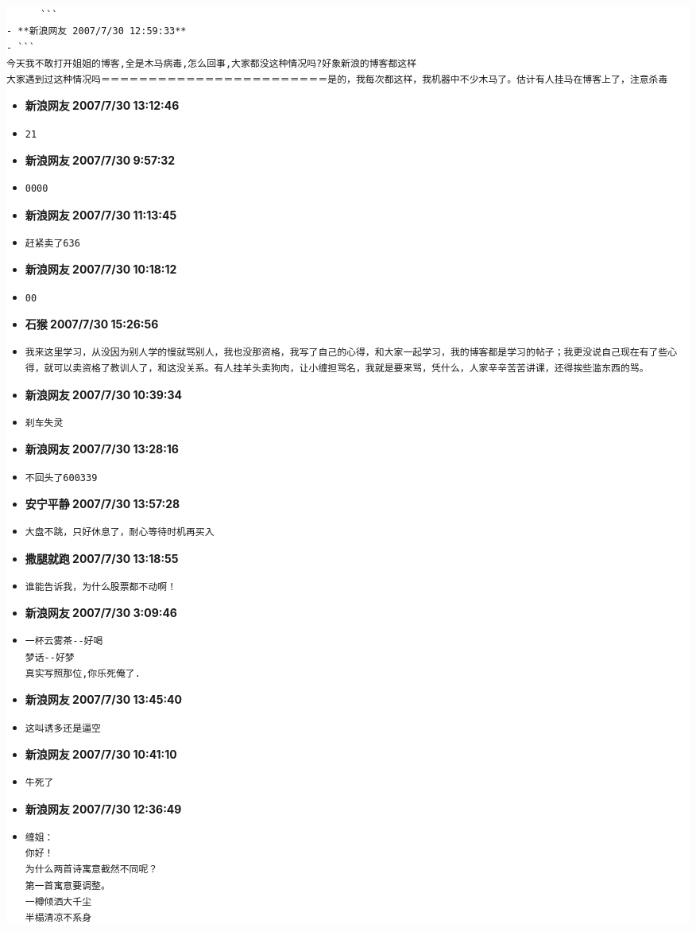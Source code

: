   ```
        ```
- **新浪网友 2007/7/30 12:59:33**
- ```
  今天我不敢打开姐姐的博客,全是木马病毒,怎么回事,大家都没这种情况吗?好象新浪的博客都这样
  大家遇到过这种情况吗＝＝＝＝＝＝＝＝＝＝＝＝＝＝＝＝＝＝＝＝＝＝＝＝是的，我每次都这样，我机器中不少木马了。估计有人挂马在博客上了，注意杀毒
  ```
- **新浪网友 2007/7/30 13:12:46**
- ```
  21
  ```
- **新浪网友 2007/7/30 9:57:32**
- ```
  0000
  ```
- **新浪网友 2007/7/30 11:13:45**
- ```
  赶紧卖了636
  ```
- **新浪网友 2007/7/30 10:18:12**
- ```
  00
  ```
- **石猴 2007/7/30 15:26:56**
- ```
  我来这里学习，从没因为别人学的慢就骂别人，我也没那资格，我写了自己的心得，和大家一起学习，我的博客都是学习的帖子；我更没说自己现在有了些心得，就可以卖资格了教训人了，和这没关系。有人挂羊头卖狗肉，让小缠担骂名，我就是要来骂，凭什么，人家辛辛苦苦讲课，还得挨些滥东西的骂。
  ```
- **新浪网友 2007/7/30 10:39:34**
- ```
  刹车失灵
  ```
- **新浪网友 2007/7/30 13:28:16**
- ```
  不回头了600339
  ```
- **安宁平静 2007/7/30 13:57:28**
- ```
  大盘不跳，只好休息了，耐心等待时机再买入
  ```
- **撒腿就跑 2007/7/30 13:18:55**
- ```
  谁能告诉我，为什么股票都不动啊！
  ```
- **新浪网友 2007/7/30 3:09:46**
- ```
  一杯云雾茶--好喝
  梦话--好梦
  真实写照那位,你乐死俺了.
  ```
- **新浪网友 2007/7/30 13:45:40**
- ```
  这叫诱多还是逼空
  ```
- **新浪网友 2007/7/30 10:41:10**
- ```
  牛死了
  ```
- **新浪网友 2007/7/30 12:36:49**
- ```
  缠姐：
  你好！
  为什么两首诗寓意截然不同呢？
  第一首寓意要调整。
  一樽倾洒大千尘
  半榻清凉不系身